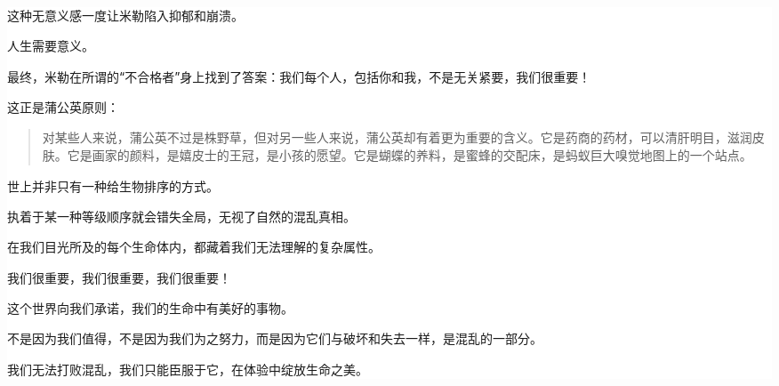 这种无意义感一度让米勒陷入抑郁和崩溃。

人生需要意义。

最终，米勒在所谓的“不合格者”身上找到了答案：我们每个人，包括你和我，不是无关紧要，我们很重要！

这正是蒲公英原则：

> 对某些人来说，蒲公英不过是株野草，但对另一些人来说，蒲公英却有着更为重要的含义。它是药商的药材，可以清肝明目，滋润皮肤。它是画家的颜料，是嬉皮士的王冠，是小孩的愿望。它是蝴蝶的养料，是蜜蜂的交配床，是蚂蚁巨大嗅觉地图上的一个站点。

世上并非只有一种给生物排序的方式。

执着于某一种等级顺序就会错失全局，无视了自然的混乱真相。

在我们目光所及的每个生命体内，都藏着我们无法理解的复杂属性。

我们很重要，我们很重要，我们很重要！

这个世界向我们承诺，我们的生命中有美好的事物。

不是因为我们值得，不是因为我们为之努力，而是因为它们与破坏和失去一样，是混乱的一部分。

我们无法打败混乱，我们只能臣服于它，在体验中绽放生命之美。